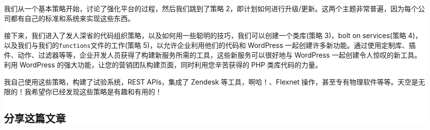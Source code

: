 我们从一个基本策略开始，讨论了强化平台的过程，然后我们跳到了策略 2，即计划如何进行升级/更新。这两个主题非常普遍，因为每个公司都有自己的标准和系统来实现这些东西。

接下来，我们进入了发人深省的代码组织策略，以及如何用一些聪明的技巧，我们可以创建一个类库(策略 3)，bolt on services(策略 4)，以及我们与我们的`functions`文件的工作(策略 5)，以允许企业利用他们的代码和 WordPress 一起创建许多新功能。通过使用定制库、插件、动作、过滤器等等，企业开发人员获得了构建新服务所需的工具，这些新服务可以很好地与 WordPress 一起创建令人惊叹的新工具。利用 WordPress 的强大功能，让您的营销团队构建页面，同时利用您辛苦获得的 PHP 类库代码的力量。

我自己使用这些策略，构建了试验系统，REST APIs，集成了 Zendesk 等工具，啊哈！、Flexnet 操作，甚至专有物理软件等等。天空是无限的！我希望你已经发现这些策略是有趣和有用的！

## 分享这篇文章